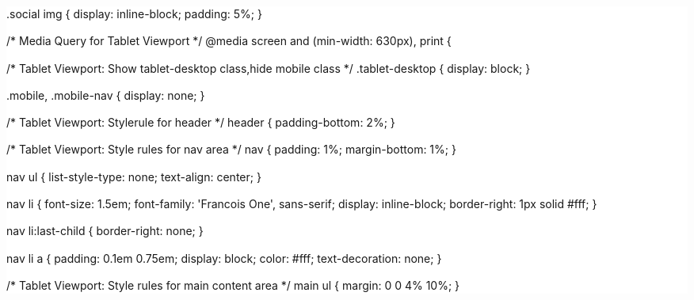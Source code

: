 .social img {
	display: inline-block;
	padding: 5%;
}

/* Media Query for Tablet Viewport */ 
@media screen and (min-width: 630px), print {
	
/* Tablet Viewport: Show tablet-desktop class,hide mobile class */
.tablet-desktop {
	display: block;
}

.mobile, .mobile-nav {
	display: none;
}

/* Tablet Viewport:  Stylerule for header */
header {
	padding-bottom: 2%;
}

/* Tablet Viewport: Style rules for nav area */
nav {
	padding: 1%;
	margin-bottom: 1%;
}

nav ul {
	list-style-type: none;
	text-align: center; 
}

nav li {
	font-size: 1.5em;
	font-family: 'Francois One', sans-serif;
	display: inline-block;
	border-right: 1px solid #fff;
}

nav li:last-child {
	border-right: none;
}

nav li a {
	padding: 0.1em 0.75em;
	display: block;
	color: #fff;
	text-decoration: none;
}

/* Tablet Viewport: Style rules for main content area */
main ul {
	margin: 0 0 4% 10%;
}
	